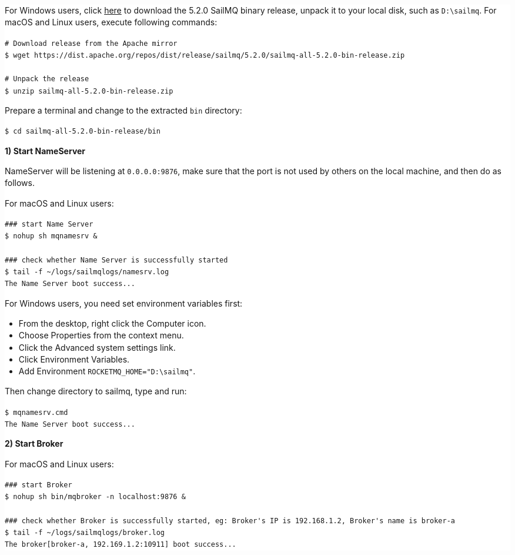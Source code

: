 For Windows users, click [here](https://dist.apache.org/repos/dist/release/sailmq/5.2.0/sailmq-all-5.2.0-bin-release.zip) to download the 5.2.0 SailMQ binary release,
unpack it to your local disk, such as `D:\sailmq`.
For macOS and Linux users, execute following commands:

```shell
# Download release from the Apache mirror
$ wget https://dist.apache.org/repos/dist/release/sailmq/5.2.0/sailmq-all-5.2.0-bin-release.zip

# Unpack the release
$ unzip sailmq-all-5.2.0-bin-release.zip
```

Prepare a terminal and change to the extracted `bin` directory:
```shell
$ cd sailmq-all-5.2.0-bin-release/bin
```

**1) Start NameServer**

NameServer will be listening at `0.0.0.0:9876`, make sure that the port is not used by others on the local machine, and then do as follows.

For macOS and Linux users:
```shell
### start Name Server
$ nohup sh mqnamesrv &

### check whether Name Server is successfully started
$ tail -f ~/logs/sailmqlogs/namesrv.log
The Name Server boot success...
```

For Windows users, you need set environment variables first:
- From the desktop, right click the Computer icon.
- Choose Properties from the context menu.
- Click the Advanced system settings link.
- Click Environment Variables.
- Add Environment `ROCKETMQ_HOME="D:\sailmq"`. 

Then change directory to sailmq, type and run:
```shell
$ mqnamesrv.cmd
The Name Server boot success...
```

**2) Start Broker**

For macOS and Linux users:
```shell
### start Broker
$ nohup sh bin/mqbroker -n localhost:9876 &

### check whether Broker is successfully started, eg: Broker's IP is 192.168.1.2, Broker's name is broker-a
$ tail -f ~/logs/sailmqlogs/broker.log
The broker[broker-a, 192.169.1.2:10911] boot success...
```


[maven-build-image]: https://github.com/sail/sailmq/actions/workflows/maven.yaml/badge.svg
[maven-build-url]: https://github.com/sail/sailmq/actions/workflows/maven.yaml
[codecov-image]: https://codecov.io/gh/sail/sailmq/branch/master/graph/badge.svg
[codecov-url]: https://codecov.io/gh/sail/sailmq
[maven-central-image]: https://maven-badges.herokuapp.com/maven-central/org.sail.mq/sailmq-all/badge.svg
[maven-central-url]: http://search.maven.org/#search%7Cga%7C1%7Corg.sail.mq
[release-image]: https://img.shields.io/badge/release-download-orange.svg
[release-url]: https://www.apache.org/licenses/LICENSE-2.0.html
[license-image]: https://img.shields.io/badge/license-Apache%202-4EB1BA.svg
[license-url]: https://www.apache.org/licenses/LICENSE-2.0.html
[average-time-to-resolve-an-issue-image]: http://isitmaintained.com/badge/resolution/sail/sailmq.svg
[average-time-to-resolve-an-issue-url]: http://isitmaintained.com/project/sail/sailmq
[percentage-of-issues-still-open-image]: http://isitmaintained.com/badge/open/sail/sailmq.svg
[percentage-of-issues-still-open-url]: http://isitmaintained.com/project/sail/sailmq
[twitter-follow-image]: https://img.shields.io/twitter/follow/ApacheSailMQ?style=social
[twitter-follow-url]: https://twitter.com/intent/follow?screen_name=ApacheSailMQ
